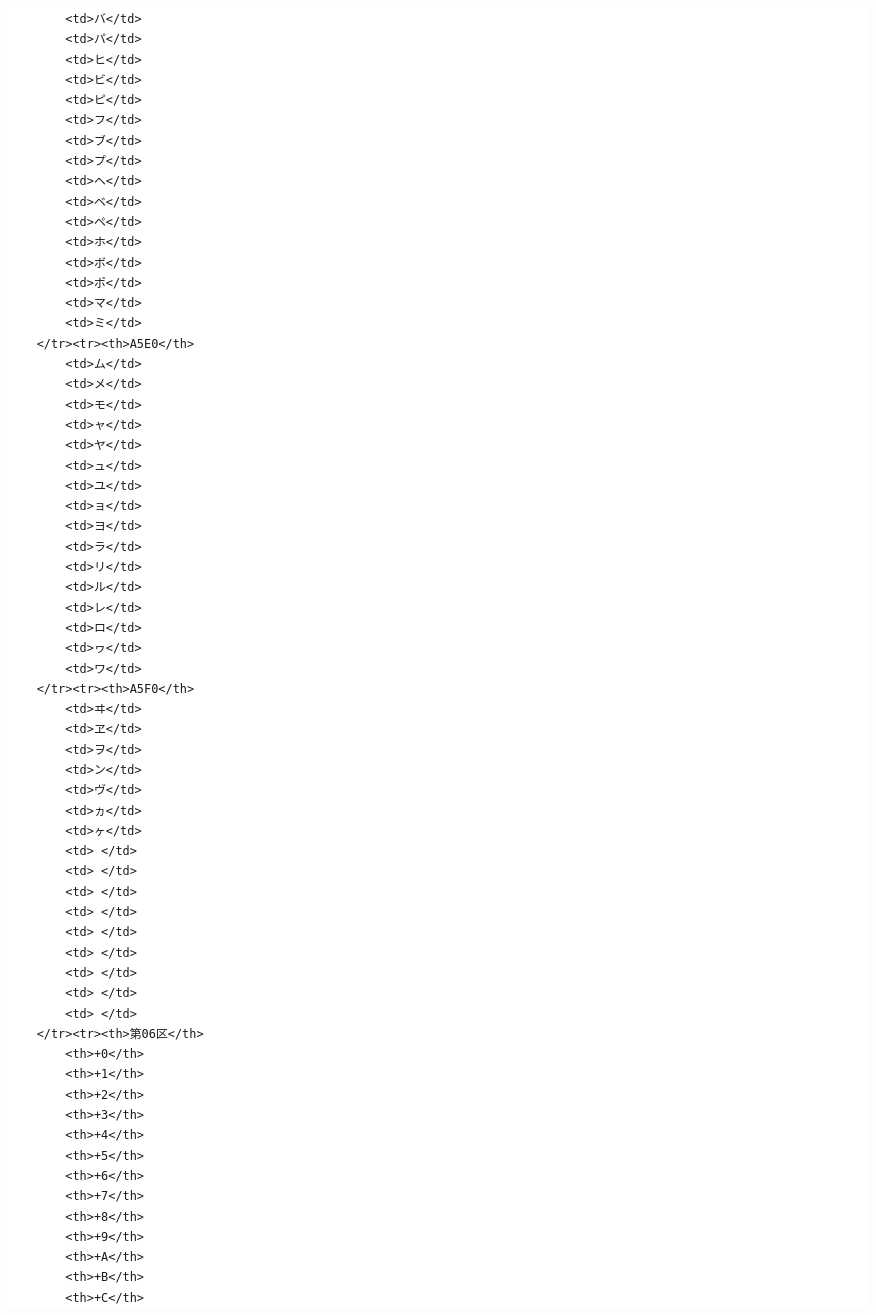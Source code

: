 			<td>バ</td>
			<td>パ</td>
			<td>ヒ</td>
			<td>ビ</td>
			<td>ピ</td>
			<td>フ</td>
			<td>ブ</td>
			<td>プ</td>
			<td>ヘ</td>
			<td>ベ</td>
			<td>ペ</td>
			<td>ホ</td>
			<td>ボ</td>
			<td>ポ</td>
			<td>マ</td>
			<td>ミ</td>
		</tr><tr><th>A5E0</th>
			<td>ム</td>
			<td>メ</td>
			<td>モ</td>
			<td>ャ</td>
			<td>ヤ</td>
			<td>ュ</td>
			<td>ユ</td>
			<td>ョ</td>
			<td>ヨ</td>
			<td>ラ</td>
			<td>リ</td>
			<td>ル</td>
			<td>レ</td>
			<td>ロ</td>
			<td>ヮ</td>
			<td>ワ</td>
		</tr><tr><th>A5F0</th>
			<td>ヰ</td>
			<td>ヱ</td>
			<td>ヲ</td>
			<td>ン</td>
			<td>ヴ</td>
			<td>ヵ</td>
			<td>ヶ</td>
			<td> </td>
			<td> </td>
			<td> </td>
			<td> </td>
			<td> </td>
			<td> </td>
			<td> </td>
			<td> </td>
			<td> </td>
		</tr><tr><th>第06区</th>
			<th>+0</th>
			<th>+1</th>
			<th>+2</th>
			<th>+3</th>
			<th>+4</th>
			<th>+5</th>
			<th>+6</th>
			<th>+7</th>
			<th>+8</th>
			<th>+9</th>
			<th>+A</th>
			<th>+B</th>
			<th>+C</th>